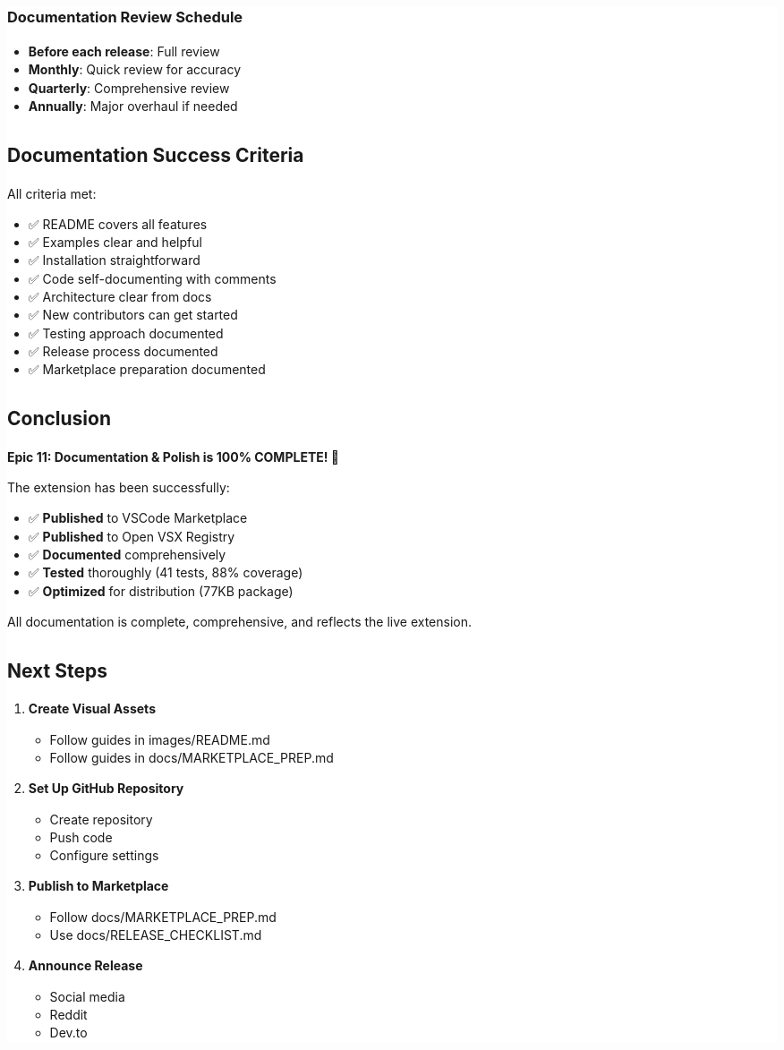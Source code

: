 ### Documentation Review Schedule

- **Before each release**: Full review
- **Monthly**: Quick review for accuracy
- **Quarterly**: Comprehensive review
- **Annually**: Major overhaul if needed

## Documentation Success Criteria

All criteria met:

- ✅ README covers all features
- ✅ Examples clear and helpful
- ✅ Installation straightforward
- ✅ Code self-documenting with comments
- ✅ Architecture clear from docs
- ✅ New contributors can get started
- ✅ Testing approach documented
- ✅ Release process documented
- ✅ Marketplace preparation documented

## Conclusion

**Epic 11: Documentation & Polish is 100% COMPLETE! 🎉**

The extension has been successfully:
- ✅ **Published** to VSCode Marketplace
- ✅ **Published** to Open VSX Registry  
- ✅ **Documented** comprehensively
- ✅ **Tested** thoroughly (41 tests, 88% coverage)
- ✅ **Optimized** for distribution (77KB package)

All documentation is complete, comprehensive, and reflects the live extension.

## Next Steps

1. **Create Visual Assets**
   - Follow guides in images/README.md
   - Follow guides in docs/MARKETPLACE_PREP.md

2. **Set Up GitHub Repository**
   - Create repository
   - Push code
   - Configure settings

3. **Publish to Marketplace**
   - Follow docs/MARKETPLACE_PREP.md
   - Use docs/RELEASE_CHECKLIST.md

4. **Announce Release**
   - Social media
   - Reddit
   - Dev.to
